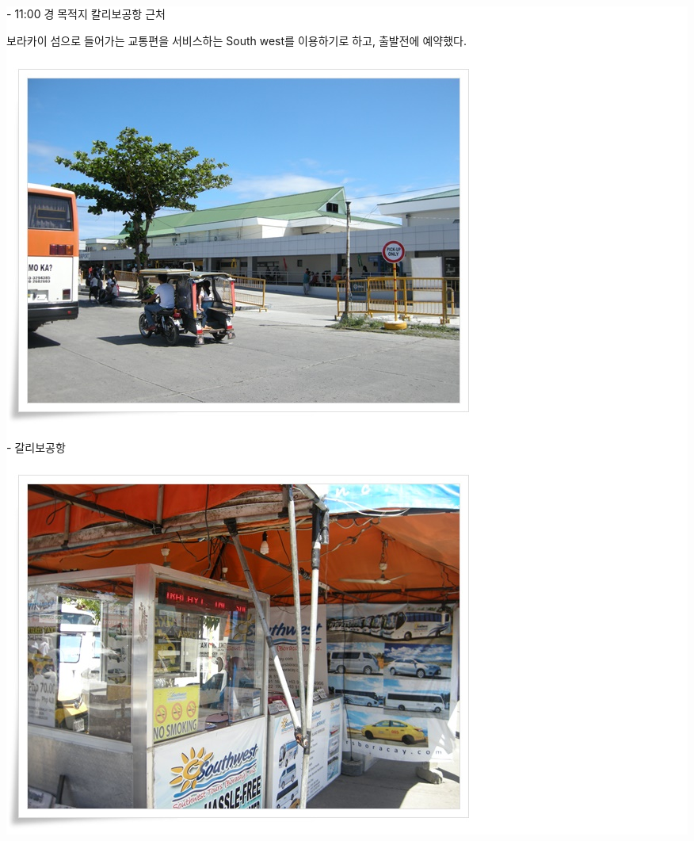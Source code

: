 \- 11:00 경 목적지 칼리보공항 근처

보라카이 섬으로 들어가는 교통편을 서비스하는 South west를 이용하기로 하고, 출발전에 예약했다.

![](../pds/201607/16/80/a0109780_5789a10d71464.jpg)

\- 갈리보공항

![](../pds/201607/16/80/a0109780_5789a10dec14a.jpg)
